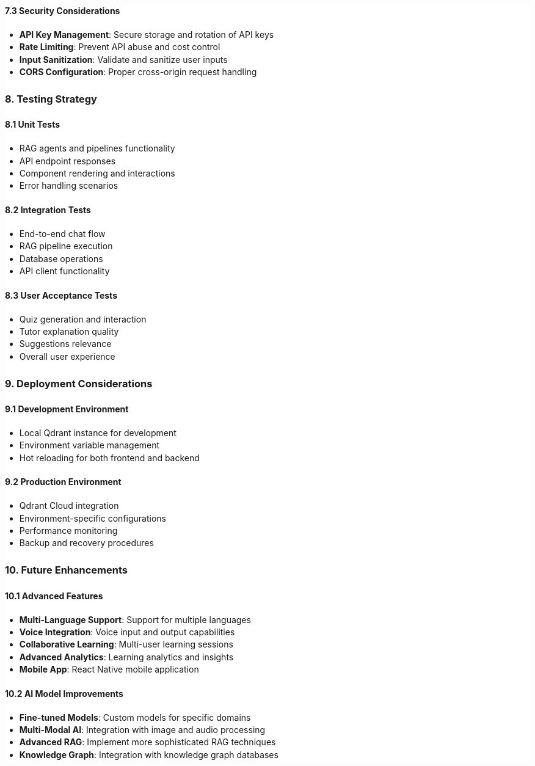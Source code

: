 #### 7.3 Security Considerations
- **API Key Management**: Secure storage and rotation of API keys
- **Rate Limiting**: Prevent API abuse and cost control
- **Input Sanitization**: Validate and sanitize user inputs
- **CORS Configuration**: Proper cross-origin request handling

### 8. Testing Strategy

#### 8.1 Unit Tests
- RAG agents and pipelines functionality
- API endpoint responses
- Component rendering and interactions
- Error handling scenarios

#### 8.2 Integration Tests  
- End-to-end chat flow
- RAG pipeline execution
- Database operations
- API client functionality

#### 8.3 User Acceptance Tests
- Quiz generation and interaction
- Tutor explanation quality  
- Suggestions relevance
- Overall user experience

### 9. Deployment Considerations

#### 9.1 Development Environment
- Local Qdrant instance for development
- Environment variable management
- Hot reloading for both frontend and backend

#### 9.2 Production Environment
- Qdrant Cloud integration
- Environment-specific configurations
- Performance monitoring
- Backup and recovery procedures

### 10. Future Enhancements

#### 10.1 Advanced Features
- **Multi-Language Support**: Support for multiple languages
- **Voice Integration**: Voice input and output capabilities  
- **Collaborative Learning**: Multi-user learning sessions
- **Advanced Analytics**: Learning analytics and insights
- **Mobile App**: React Native mobile application

#### 10.2 AI Model Improvements
- **Fine-tuned Models**: Custom models for specific domains
- **Multi-Modal AI**: Integration with image and audio processing
- **Advanced RAG**: Implement more sophisticated RAG techniques
- **Knowledge Graph**: Integration with knowledge graph databases

